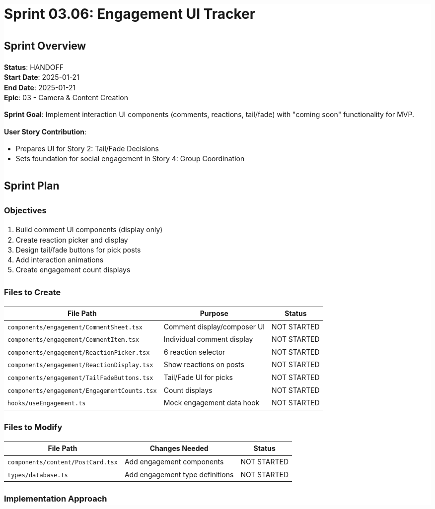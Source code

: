 # Sprint 03.06: Engagement UI Tracker

## Sprint Overview

**Status**: HANDOFF  
**Start Date**: 2025-01-21  
**End Date**: 2025-01-21  
**Epic**: 03 - Camera & Content Creation

**Sprint Goal**: Implement interaction UI components (comments, reactions, tail/fade) with "coming soon" functionality for MVP.

**User Story Contribution**: 
- Prepares UI for Story 2: Tail/Fade Decisions
- Sets foundation for social engagement in Story 4: Group Coordination

## Sprint Plan

### Objectives
1. Build comment UI components (display only)
2. Create reaction picker and display
3. Design tail/fade buttons for pick posts
4. Add interaction animations
5. Create engagement count displays

### Files to Create
| File Path | Purpose | Status |
|-----------|---------|--------|
| `components/engagement/CommentSheet.tsx` | Comment display/composer UI | NOT STARTED |
| `components/engagement/CommentItem.tsx` | Individual comment display | NOT STARTED |
| `components/engagement/ReactionPicker.tsx` | 6 reaction selector | NOT STARTED |
| `components/engagement/ReactionDisplay.tsx` | Show reactions on posts | NOT STARTED |
| `components/engagement/TailFadeButtons.tsx` | Tail/Fade UI for picks | NOT STARTED |
| `components/engagement/EngagementCounts.tsx` | Count displays | NOT STARTED |
| `hooks/useEngagement.ts` | Mock engagement data hook | NOT STARTED |

### Files to Modify  
| File Path | Changes Needed | Status |
|-----------|----------------|--------|
| `components/content/PostCard.tsx` | Add engagement components | NOT STARTED |
| `types/database.ts` | Add engagement type definitions | NOT STARTED |

### Implementation Approach
